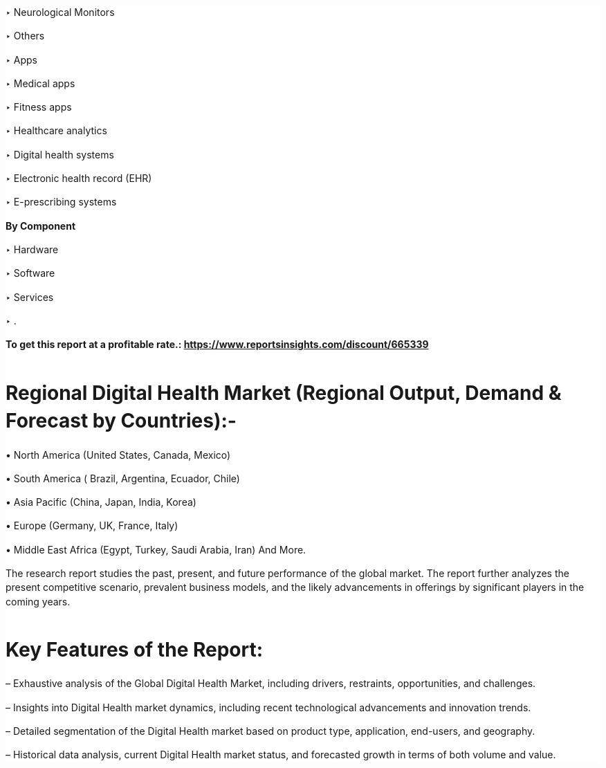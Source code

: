 ‣   Neurological Monitors

‣   Others

‣  Apps

‣   Medical apps

‣   Fitness apps

‣ Healthcare analytics

‣ Digital health systems

‣  Electronic health record (EHR)

‣  E-prescribing systems

<Strong>By Component</Strong>

‣ Hardware

‣ Software 

‣ Services

‣ .

<strong>To get this report at a profitable rate.: <a href=https://www.reportsinsights.com/discount/665339>https://www.reportsinsights.com/discount/665339</a></strong>

# <strong>Regional Digital Health Market (Regional Output, Demand &amp; Forecast by Countries):-</strong>

• North America (United States, Canada, Mexico)

• South America ( Brazil, Argentina, Ecuador, Chile)

• Asia Pacific (China, Japan, India, Korea)

• Europe (Germany, UK, France, Italy)

• Middle East Africa (Egypt, Turkey, Saudi Arabia, Iran) And More.

The research report studies the past, present, and future performance of the global market. The report further analyzes the present competitive scenario, prevalent business models, and the likely advancements in offerings by significant players in the coming years.

# <strong>Key Features of the Report:</strong>

– Exhaustive analysis of the Global Digital Health Market, including drivers, restraints, opportunities, and challenges.

– Insights into Digital Health market dynamics, including recent technological advancements and innovation trends.

– Detailed segmentation of the Digital Health market based on product type, application, end-users, and geography.

– Historical data analysis, current Digital Health market status, and forecasted growth in terms of both volume and value.
